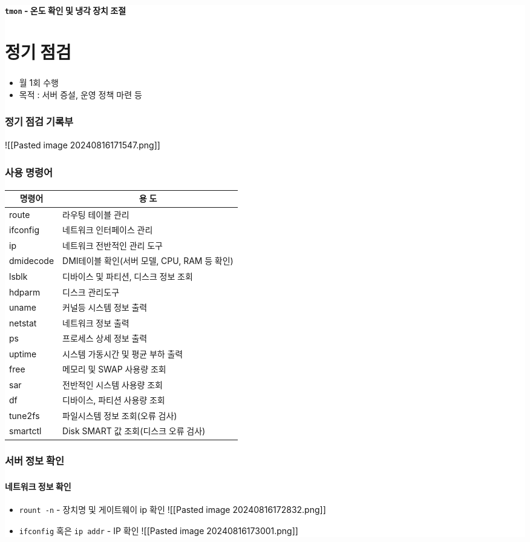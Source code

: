 #### `tmon` - 온도 확인 및 냉각 장치 조절

# 정기 점검
- 월 1회 수행
- 목적 : 서버 증설, 운영 정책 마련 등

### 정기 점검 기록부
![[Pasted image 20240816171547.png]]

### 사용 명령어

| 명령어     | 용 도                                              |
|------------|---------------------------------------------------|
| route      | 라우팅 테이블 관리                                  |
| ifconfig   | 네트워크 인터페이스 관리                             |
| ip         | 네트워크 전반적인 관리 도구                          |
| dmidecode  | DMI테이블 확인(서버 모델, CPU, RAM 등 확인)          |
| lsblk      | 디바이스 및 파티션, 디스크 정보 조회                 |
| hdparm     | 디스크 관리도구                                      |
| uname      | 커널등 시스템 정보 출력                              |
| netstat    | 네트워크 정보 출력                                   |
| ps         | 프로세스 상세 정보 출력                              |
| uptime     | 시스템 가동시간 및 평균 부하 출력                     |
| free       | 메모리 및 SWAP 사용량 조회                           |
| sar        | 전반적인 시스템 사용량 조회                          |
| df         | 디바이스, 파티션 사용량 조회                         |
| tune2fs    | 파일시스템 정보 조회(오류 검사)                      |
| smartctl   | Disk SMART 값 조회(디스크 오류 검사)                 |

### 서버 정보 확인

#### 네트워크 정보 확인
- `rount -n` - 장치명 및 게이트웨이 ip 확인
![[Pasted image 20240816172832.png]]

- `ifconfig` 혹은 `ip addr` - IP 확인
![[Pasted image 20240816173001.png]]
